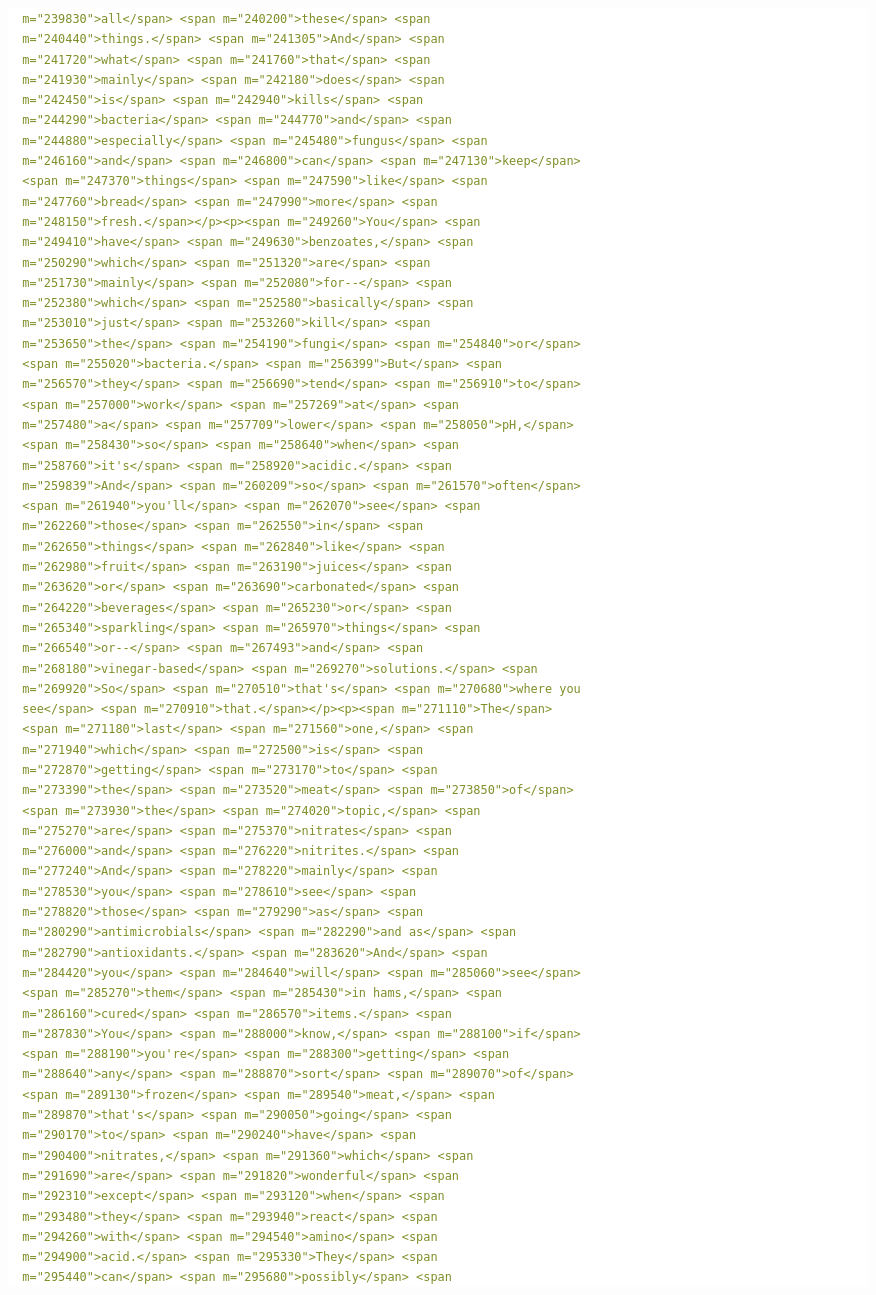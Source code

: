 ```yaml
  m="239830">all</span> <span m="240200">these</span> <span
  m="240440">things.</span> <span m="241305">And</span> <span
  m="241720">what</span> <span m="241760">that</span> <span
  m="241930">mainly</span> <span m="242180">does</span> <span
  m="242450">is</span> <span m="242940">kills</span> <span
  m="244290">bacteria</span> <span m="244770">and</span> <span
  m="244880">especially</span> <span m="245480">fungus</span> <span
  m="246160">and</span> <span m="246800">can</span> <span m="247130">keep</span>
  <span m="247370">things</span> <span m="247590">like</span> <span
  m="247760">bread</span> <span m="247990">more</span> <span
  m="248150">fresh.</span></p><p><span m="249260">You</span> <span
  m="249410">have</span> <span m="249630">benzoates,</span> <span
  m="250290">which</span> <span m="251320">are</span> <span
  m="251730">mainly</span> <span m="252080">for--</span> <span
  m="252380">which</span> <span m="252580">basically</span> <span
  m="253010">just</span> <span m="253260">kill</span> <span
  m="253650">the</span> <span m="254190">fungi</span> <span m="254840">or</span>
  <span m="255020">bacteria.</span> <span m="256399">But</span> <span
  m="256570">they</span> <span m="256690">tend</span> <span m="256910">to</span>
  <span m="257000">work</span> <span m="257269">at</span> <span
  m="257480">a</span> <span m="257709">lower</span> <span m="258050">pH,</span>
  <span m="258430">so</span> <span m="258640">when</span> <span
  m="258760">it's</span> <span m="258920">acidic.</span> <span
  m="259839">And</span> <span m="260209">so</span> <span m="261570">often</span>
  <span m="261940">you'll</span> <span m="262070">see</span> <span
  m="262260">those</span> <span m="262550">in</span> <span
  m="262650">things</span> <span m="262840">like</span> <span
  m="262980">fruit</span> <span m="263190">juices</span> <span
  m="263620">or</span> <span m="263690">carbonated</span> <span
  m="264220">beverages</span> <span m="265230">or</span> <span
  m="265340">sparkling</span> <span m="265970">things</span> <span
  m="266540">or--</span> <span m="267493">and</span> <span
  m="268180">vinegar-based</span> <span m="269270">solutions.</span> <span
  m="269920">So</span> <span m="270510">that's</span> <span m="270680">where you
  see</span> <span m="270910">that.</span></p><p><span m="271110">The</span>
  <span m="271180">last</span> <span m="271560">one,</span> <span
  m="271940">which</span> <span m="272500">is</span> <span
  m="272870">getting</span> <span m="273170">to</span> <span
  m="273390">the</span> <span m="273520">meat</span> <span m="273850">of</span>
  <span m="273930">the</span> <span m="274020">topic,</span> <span
  m="275270">are</span> <span m="275370">nitrates</span> <span
  m="276000">and</span> <span m="276220">nitrites.</span> <span
  m="277240">And</span> <span m="278220">mainly</span> <span
  m="278530">you</span> <span m="278610">see</span> <span
  m="278820">those</span> <span m="279290">as</span> <span
  m="280290">antimicrobials</span> <span m="282290">and as</span> <span
  m="282790">antioxidants.</span> <span m="283620">And</span> <span
  m="284420">you</span> <span m="284640">will</span> <span m="285060">see</span>
  <span m="285270">them</span> <span m="285430">in hams,</span> <span
  m="286160">cured</span> <span m="286570">items.</span> <span
  m="287830">You</span> <span m="288000">know,</span> <span m="288100">if</span>
  <span m="288190">you're</span> <span m="288300">getting</span> <span
  m="288640">any</span> <span m="288870">sort</span> <span m="289070">of</span>
  <span m="289130">frozen</span> <span m="289540">meat,</span> <span
  m="289870">that's</span> <span m="290050">going</span> <span
  m="290170">to</span> <span m="290240">have</span> <span
  m="290400">nitrates,</span> <span m="291360">which</span> <span
  m="291690">are</span> <span m="291820">wonderful</span> <span
  m="292310">except</span> <span m="293120">when</span> <span
  m="293480">they</span> <span m="293940">react</span> <span
  m="294260">with</span> <span m="294540">amino</span> <span
  m="294900">acid.</span> <span m="295330">They</span> <span
  m="295440">can</span> <span m="295680">possibly</span> <span
```